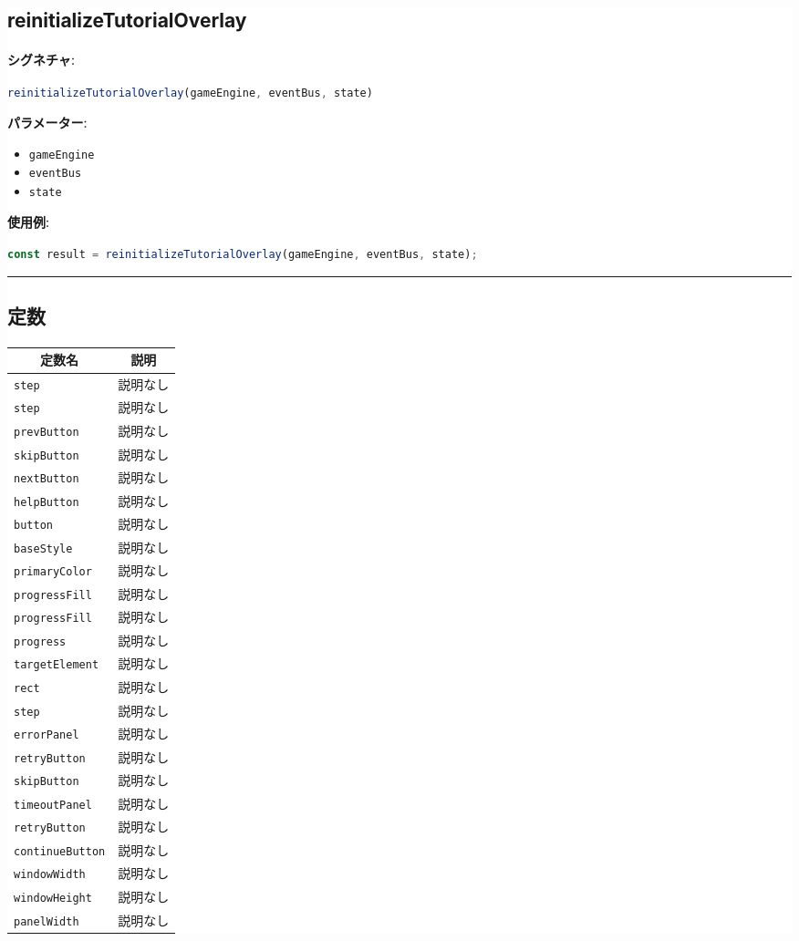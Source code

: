 ## reinitializeTutorialOverlay

**シグネチャ**:
```javascript
reinitializeTutorialOverlay(gameEngine, eventBus, state)
```

**パラメーター**:
- `gameEngine`
- `eventBus`
- `state`

**使用例**:
```javascript
const result = reinitializeTutorialOverlay(gameEngine, eventBus, state);
```

---

## 定数

| 定数名 | 説明 |
|--------|------|
| `step` | 説明なし |
| `step` | 説明なし |
| `prevButton` | 説明なし |
| `skipButton` | 説明なし |
| `nextButton` | 説明なし |
| `helpButton` | 説明なし |
| `button` | 説明なし |
| `baseStyle` | 説明なし |
| `primaryColor` | 説明なし |
| `progressFill` | 説明なし |
| `progressFill` | 説明なし |
| `progress` | 説明なし |
| `targetElement` | 説明なし |
| `rect` | 説明なし |
| `step` | 説明なし |
| `errorPanel` | 説明なし |
| `retryButton` | 説明なし |
| `skipButton` | 説明なし |
| `timeoutPanel` | 説明なし |
| `retryButton` | 説明なし |
| `continueButton` | 説明なし |
| `windowWidth` | 説明なし |
| `windowHeight` | 説明なし |
| `panelWidth` | 説明なし |
